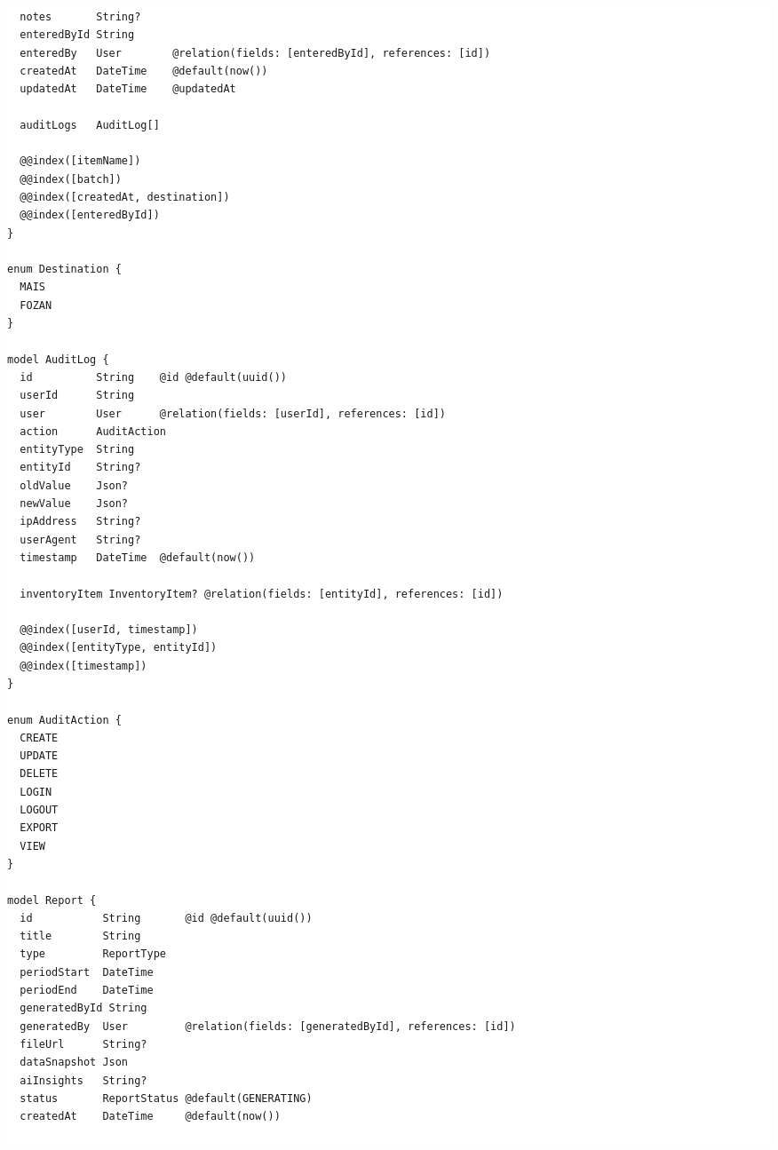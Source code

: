 ```prisma
  notes       String?
  enteredById String
  enteredBy   User        @relation(fields: [enteredById], references: [id])
  createdAt   DateTime    @default(now())
  updatedAt   DateTime    @updatedAt
  
  auditLogs   AuditLog[]
  
  @@index([itemName])
  @@index([batch])
  @@index([createdAt, destination])
  @@index([enteredById])
}

enum Destination {
  MAIS
  FOZAN
}

model AuditLog {
  id          String    @id @default(uuid())
  userId      String
  user        User      @relation(fields: [userId], references: [id])
  action      AuditAction
  entityType  String
  entityId    String?
  oldValue    Json?
  newValue    Json?
  ipAddress   String?
  userAgent   String?
  timestamp   DateTime  @default(now())
  
  inventoryItem InventoryItem? @relation(fields: [entityId], references: [id])
  
  @@index([userId, timestamp])
  @@index([entityType, entityId])
  @@index([timestamp])
}

enum AuditAction {
  CREATE
  UPDATE
  DELETE
  LOGIN
  LOGOUT
  EXPORT
  VIEW
}

model Report {
  id           String       @id @default(uuid())
  title        String
  type         ReportType
  periodStart  DateTime
  periodEnd    DateTime
  generatedById String
  generatedBy  User         @relation(fields: [generatedById], references: [id])
  fileUrl      String?
  dataSnapshot Json
  aiInsights   String?
  status       ReportStatus @default(GENERATING)
  createdAt    DateTime     @default(now())
  
```